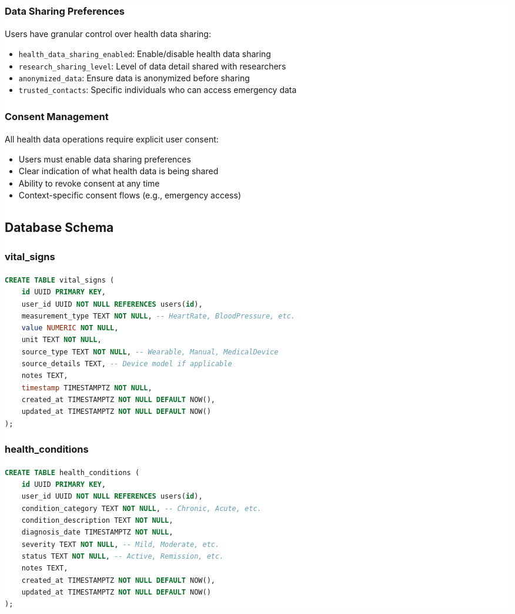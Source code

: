### Data Sharing Preferences

Users have granular control over health data sharing:

- `health_data_sharing_enabled`: Enable/disable health data sharing
- `research_sharing_level`: Level of data detail shared with researchers
- `anonymized_data`: Ensure data is anonymized before sharing
- `trusted_contacts`: Specific individuals who can access emergency data

### Consent Management

All health data operations require explicit user consent:

- Users must enable data sharing preferences
- Clear indication of what health data is being shared
- Ability to revoke consent at any time
- Context-specific consent flows (e.g., emergency access)

## Database Schema

### vital_signs

```sql
CREATE TABLE vital_signs (
    id UUID PRIMARY KEY,
    user_id UUID NOT NULL REFERENCES users(id),
    measurement_type TEXT NOT NULL, -- HeartRate, BloodPressure, etc.
    value NUMERIC NOT NULL,
    unit TEXT NOT NULL,
    source_type TEXT NOT NULL, -- Wearable, Manual, MedicalDevice
    source_details TEXT, -- Device model if applicable
    notes TEXT,
    timestamp TIMESTAMPTZ NOT NULL,
    created_at TIMESTAMPTZ NOT NULL DEFAULT NOW(),
    updated_at TIMESTAMPTZ NOT NULL DEFAULT NOW()
);
```

### health_conditions

```sql
CREATE TABLE health_conditions (
    id UUID PRIMARY KEY,
    user_id UUID NOT NULL REFERENCES users(id),
    condition_category TEXT NOT NULL, -- Chronic, Acute, etc.
    condition_description TEXT NOT NULL,
    diagnosis_date TIMESTAMPTZ NOT NULL,
    severity TEXT NOT NULL, -- Mild, Moderate, etc.
    status TEXT NOT NULL, -- Active, Remission, etc.
    notes TEXT,
    created_at TIMESTAMPTZ NOT NULL DEFAULT NOW(),
    updated_at TIMESTAMPTZ NOT NULL DEFAULT NOW()
);
```
